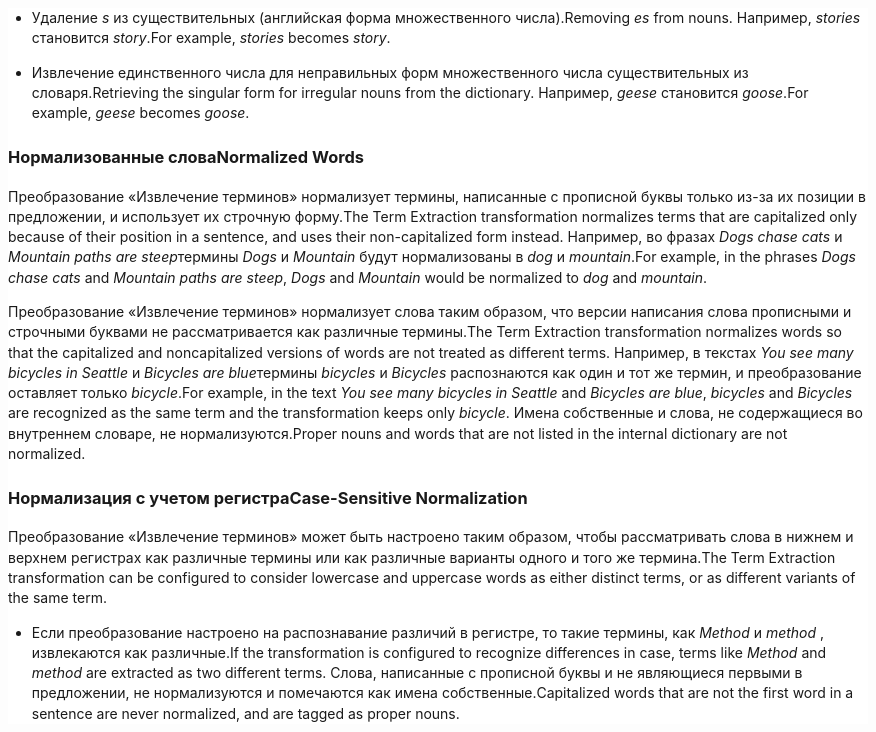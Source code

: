 -   <span data-ttu-id="bdc7f-194">Удаление *s* из существительных (английская форма множественного числа).</span><span class="sxs-lookup"><span data-stu-id="bdc7f-194">Removing *es* from nouns.</span></span> <span data-ttu-id="bdc7f-195">Например, *stories* становится *story*.</span><span class="sxs-lookup"><span data-stu-id="bdc7f-195">For example, *stories* becomes *story*.</span></span>  
  
-   <span data-ttu-id="bdc7f-196">Извлечение единственного числа для неправильных форм множественного числа существительных из словаря.</span><span class="sxs-lookup"><span data-stu-id="bdc7f-196">Retrieving the singular form for irregular nouns from the dictionary.</span></span> <span data-ttu-id="bdc7f-197">Например, *geese* становится *goose*.</span><span class="sxs-lookup"><span data-stu-id="bdc7f-197">For example, *geese* becomes *goose*.</span></span>  
  
### <a name="normalized-words"></a><span data-ttu-id="bdc7f-198">Нормализованные слова</span><span class="sxs-lookup"><span data-stu-id="bdc7f-198">Normalized Words</span></span>  
 <span data-ttu-id="bdc7f-199">Преобразование «Извлечение терминов» нормализует термины, написанные с прописной буквы только из-за их позиции в предложении, и использует их строчную форму.</span><span class="sxs-lookup"><span data-stu-id="bdc7f-199">The Term Extraction transformation normalizes terms that are capitalized only because of their position in a sentence, and uses their non-capitalized form instead.</span></span> <span data-ttu-id="bdc7f-200">Например, во фразах *Dogs chase cats* и *Mountain paths are steep*термины *Dogs* и *Mountain* будут нормализованы в *dog* и *mountain*.</span><span class="sxs-lookup"><span data-stu-id="bdc7f-200">For example, in the phrases *Dogs chase cats* and *Mountain paths are steep*, *Dogs* and *Mountain* would be normalized to *dog* and *mountain*.</span></span>  
  
 <span data-ttu-id="bdc7f-201">Преобразование «Извлечение терминов» нормализует слова таким образом, что версии написания слова прописными и строчными буквами не рассматривается как различные термины.</span><span class="sxs-lookup"><span data-stu-id="bdc7f-201">The Term Extraction transformation normalizes words so that the capitalized and noncapitalized versions of words are not treated as different terms.</span></span> <span data-ttu-id="bdc7f-202">Например, в текстах *You see many bicycles in Seattle* и *Bicycles are blue*термины *bicycles* и *Bicycles* распознаются как один и тот же термин, и преобразование оставляет только *bicycle*.</span><span class="sxs-lookup"><span data-stu-id="bdc7f-202">For example, in the text *You see many bicycles in Seattle* and *Bicycles are blue*, *bicycles* and *Bicycles* are recognized as the same term and the transformation keeps only *bicycle*.</span></span> <span data-ttu-id="bdc7f-203">Имена собственные и слова, не содержащиеся во внутреннем словаре, не нормализуются.</span><span class="sxs-lookup"><span data-stu-id="bdc7f-203">Proper nouns and words that are not listed in the internal dictionary are not normalized.</span></span>  
  
### <a name="case-sensitive-normalization"></a><span data-ttu-id="bdc7f-204">Нормализация с учетом регистра</span><span class="sxs-lookup"><span data-stu-id="bdc7f-204">Case-Sensitive Normalization</span></span>  
 <span data-ttu-id="bdc7f-205">Преобразование «Извлечение терминов» может быть настроено таким образом, чтобы рассматривать слова в нижнем и верхнем регистрах как различные термины или как различные варианты одного и того же термина.</span><span class="sxs-lookup"><span data-stu-id="bdc7f-205">The Term Extraction transformation can be configured to consider lowercase and uppercase words as either distinct terms, or as different variants of the same term.</span></span>  
  
-   <span data-ttu-id="bdc7f-206">Если преобразование настроено на распознавание различий в регистре, то такие термины, как *Method* и *method* , извлекаются как различные.</span><span class="sxs-lookup"><span data-stu-id="bdc7f-206">If the transformation is configured to recognize differences in case, terms like *Method* and *method* are extracted as two different terms.</span></span> <span data-ttu-id="bdc7f-207">Слова, написанные с прописной буквы и не являющиеся первыми в предложении, не нормализуются и помечаются как имена собственные.</span><span class="sxs-lookup"><span data-stu-id="bdc7f-207">Capitalized words that are not the first word in a sentence are never normalized, and are tagged as proper nouns.</span></span>  
  